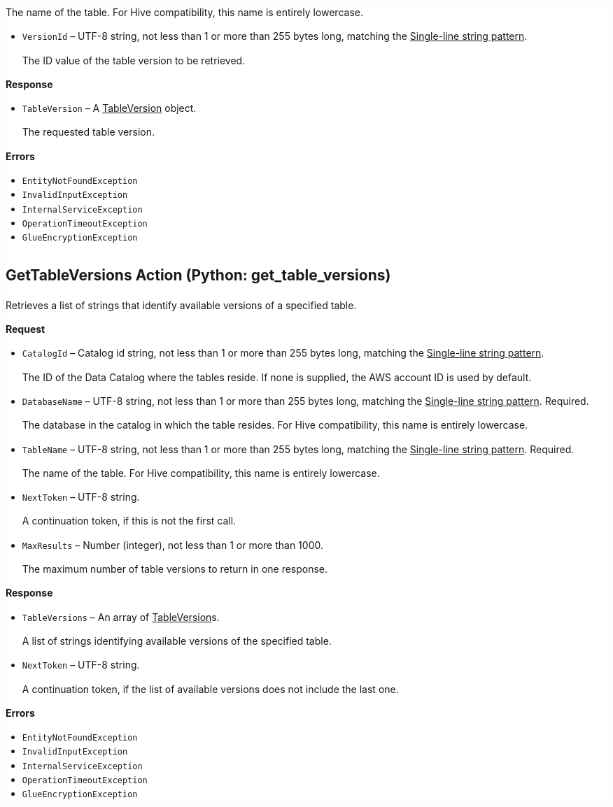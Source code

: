  The name of the table\. For Hive compatibility, this name is entirely lowercase\.
+ `VersionId` – UTF\-8 string, not less than 1 or more than 255 bytes long, matching the [Single-line string pattern](aws-glue-api-common.md#aws-glue-api-regex-oneLine)\.

  The ID value of the table version to be retrieved\.

**Response**
+ `TableVersion` – A [TableVersion](#aws-glue-api-catalog-tables-TableVersion) object\.

  The requested table version\.

**Errors**
+ `EntityNotFoundException`
+ `InvalidInputException`
+ `InternalServiceException`
+ `OperationTimeoutException`
+ `GlueEncryptionException`

## GetTableVersions Action \(Python: get\_table\_versions\)<a name="aws-glue-api-catalog-tables-GetTableVersions"></a>

Retrieves a list of strings that identify available versions of a specified table\.

**Request**
+ `CatalogId` – Catalog id string, not less than 1 or more than 255 bytes long, matching the [Single-line string pattern](aws-glue-api-common.md#aws-glue-api-regex-oneLine)\.

  The ID of the Data Catalog where the tables reside\. If none is supplied, the AWS account ID is used by default\.
+ `DatabaseName` – UTF\-8 string, not less than 1 or more than 255 bytes long, matching the [Single-line string pattern](aws-glue-api-common.md#aws-glue-api-regex-oneLine)\. Required\.

  The database in the catalog in which the table resides\. For Hive compatibility, this name is entirely lowercase\.
+ `TableName` – UTF\-8 string, not less than 1 or more than 255 bytes long, matching the [Single-line string pattern](aws-glue-api-common.md#aws-glue-api-regex-oneLine)\. Required\.

  The name of the table\. For Hive compatibility, this name is entirely lowercase\.
+ `NextToken` – UTF\-8 string\.

  A continuation token, if this is not the first call\.
+ `MaxResults` – Number \(integer\), not less than 1 or more than 1000\.

  The maximum number of table versions to return in one response\.

**Response**
+ `TableVersions` – An array of [TableVersion](#aws-glue-api-catalog-tables-TableVersion)s\.

  A list of strings identifying available versions of the specified table\.
+ `NextToken` – UTF\-8 string\.

  A continuation token, if the list of available versions does not include the last one\.

**Errors**
+ `EntityNotFoundException`
+ `InvalidInputException`
+ `InternalServiceException`
+ `OperationTimeoutException`
+ `GlueEncryptionException`
